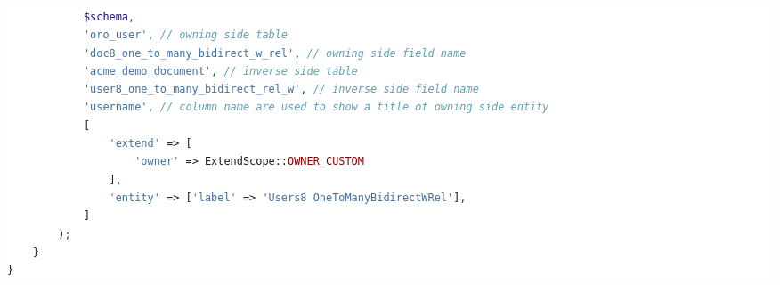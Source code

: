```php
            $schema,
            'oro_user', // owning side table
            'doc8_one_to_many_bidirect_w_rel', // owning side field name
            'acme_demo_document', // inverse side table
            'user8_one_to_many_bidirect_rel_w', // inverse side field name
            'username', // column name are used to show a title of owning side entity
            [
                'extend' => [
                    'owner' => ExtendScope::OWNER_CUSTOM
                ],
                'entity' => ['label' => 'Users8 OneToManyBidirectWRel'],
            ]
        );
    }
}
```



